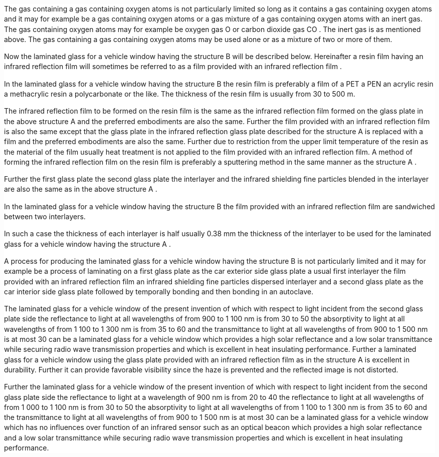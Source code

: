 The gas containing a gas containing oxygen atoms is not particularly limited so long as it contains a gas containing oxygen atoms and it may for example be a gas containing oxygen atoms or a gas mixture of a gas containing oxygen atoms with an inert gas. The gas containing oxygen atoms may for example be oxygen gas O or carbon dioxide gas CO . The inert gas is as mentioned above. The gas containing a gas containing oxygen atoms may be used alone or as a mixture of two or more of them.

Now the laminated glass for a vehicle window having the structure B will be described below. Hereinafter a resin film having an infrared reflection film will sometimes be referred to as a film provided with an infrared reflection film .

In the laminated glass for a vehicle window having the structure B the resin film is preferably a film of a PET a PEN an acrylic resin a methacrylic resin a polycarbonate or the like. The thickness of the resin film is usually from 30 to 500 m.

The infrared reflection film to be formed on the resin film is the same as the infrared reflection film formed on the glass plate in the above structure A and the preferred embodiments are also the same. Further the film provided with an infrared reflection film is also the same except that the glass plate in the infrared reflection glass plate described for the structure A is replaced with a film and the preferred embodiments are also the same. Further due to restriction from the upper limit temperature of the resin as the material of the film usually heat treatment is not applied to the film provided with an infrared reflection film. A method of forming the infrared reflection film on the resin film is preferably a sputtering method in the same manner as the structure A .

Further the first glass plate the second glass plate the interlayer and the infrared shielding fine particles blended in the interlayer are also the same as in the above structure A .

In the laminated glass for a vehicle window having the structure B the film provided with an infrared reflection film are sandwiched between two interlayers.

In such a case the thickness of each interlayer is half usually 0.38 mm the thickness of the interlayer to be used for the laminated glass for a vehicle window having the structure A .

A process for producing the laminated glass for a vehicle window having the structure B is not particularly limited and it may for example be a process of laminating on a first glass plate as the car exterior side glass plate a usual first interlayer the film provided with an infrared reflection film an infrared shielding fine particles dispersed interlayer and a second glass plate as the car interior side glass plate followed by temporally bonding and then bonding in an autoclave.

The laminated glass for a vehicle window of the present invention of which with respect to light incident from the second glass plate side the reflectance to light at all wavelengths of from 900 to 1 100 nm is from 30 to 50 the absorptivity to light at all wavelengths of from 1 100 to 1 300 nm is from 35 to 60 and the transmittance to light at all wavelengths of from 900 to 1 500 nm is at most 30 can be a laminated glass for a vehicle window which provides a high solar reflectance and a low solar transmittance while securing radio wave transmission properties and which is excellent in heat insulating performance. Further a laminated glass for a vehicle window using the glass plate provided with an infrared reflection film as in the structure A is excellent in durability. Further it can provide favorable visibility since the haze is prevented and the reflected image is not distorted.

Further the laminated glass for a vehicle window of the present invention of which with respect to light incident from the second glass plate side the reflectance to light at a wavelength of 900 nm is from 20 to 40 the reflectance to light at all wavelengths of from 1 000 to 1 100 nm is from 30 to 50 the absorptivity to light at all wavelengths of from 1 100 to 1 300 nm is from 35 to 60 and the transmittance to light at all wavelengths of from 900 to 1 500 nm is at most 30 can be a laminated glass for a vehicle window which has no influences over function of an infrared sensor such as an optical beacon which provides a high solar reflectance and a low solar transmittance while securing radio wave transmission properties and which is excellent in heat insulating performance.

